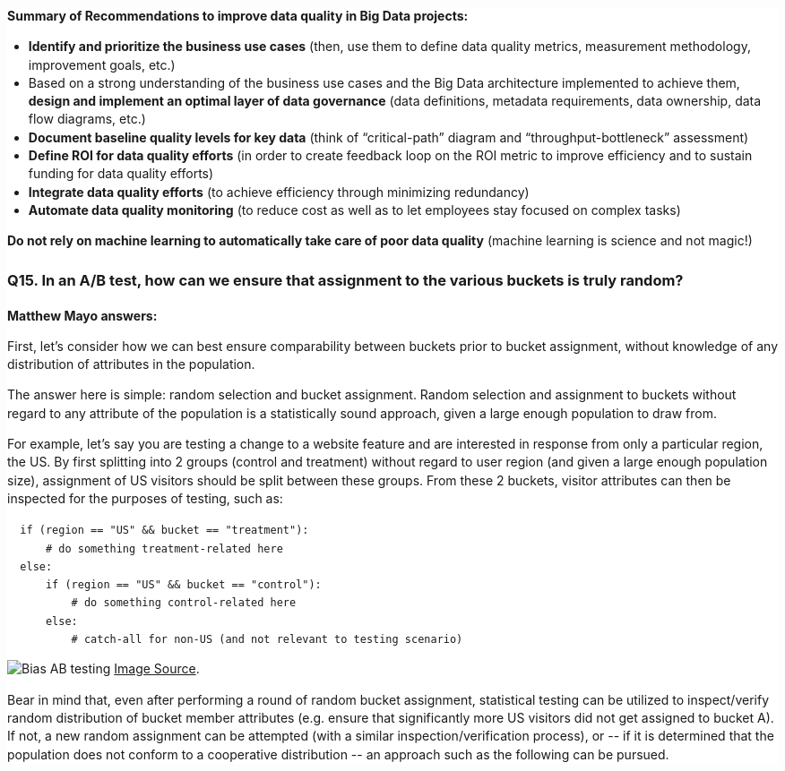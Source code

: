 **Summary of Recommendations to improve data quality in Big Data projects:**

- **Identify and prioritize the business use cases** (then, use them to define data quality metrics, measurement methodology, improvement goals, etc.)
- Based on a strong understanding of the business use cases and the Big Data architecture implemented to achieve them, **design and implement an optimal layer of data governance** (data definitions, metadata requirements, data ownership, data flow diagrams, etc.)
- **Document baseline quality levels for key data** (think of “critical-path” diagram and “throughput-bottleneck” assessment)
- **Define ROI for data quality efforts** (in order to create feedback loop on the ROI metric to improve efficiency and to sustain funding for data quality efforts)
- **Integrate data quality efforts** (to achieve efficiency through minimizing redundancy)
- **Automate data quality monitoring** (to reduce cost as well as to let employees stay focused on complex tasks)

**Do not rely on machine learning to automatically take care of poor data quality** (machine learning is science and not magic!)

### Q15. In an A/B test, how can we ensure that assignment to the various buckets is truly random?

**Matthew Mayo answers:**

First, let’s consider how we can best ensure comparability between buckets prior to bucket assignment, without knowledge of any distribution of attributes in the population.

The answer here is simple: random selection and bucket assignment. Random selection and assignment to buckets without regard to any attribute of the population is a statistically sound approach, given a large enough population to draw from.

For example, let’s say you are testing a change to a website feature and are interested in response from only a particular region, the US. By first splitting into 2 groups (control and treatment) without regard to user region (and given a large enough population size), assignment of US visitors should be split between these groups. From these 2 buckets, visitor attributes can then be inspected for the purposes of testing, such as:

```
  if (region == "US" && bucket == "treatment"):
      # do something treatment-related here
  else:
      if (region == "US" && bucket == "control"):
          # do something control-related here
      else:
          # catch-all for non-US (and not relevant to testing scenario)

```

![Bias AB testing](https://www.kdnuggets.com/wp-content/uploads/bias-ab-testing.png)
[Image Source](https://blog.twitter.com/2015/detecting-and-avoiding-bucket-imbalance-in-ab-tests).

Bear in mind that, even after performing a round of random bucket assignment, statistical testing can be utilized to inspect/verify random distribution of bucket member attributes (e.g. ensure that significantly more US visitors did not get assigned to bucket A). If not, a new random assignment can be attempted (with a similar inspection/verification process), or -- if it is determined that the population does not conform to a cooperative distribution -- an approach such as the following can be pursued.
